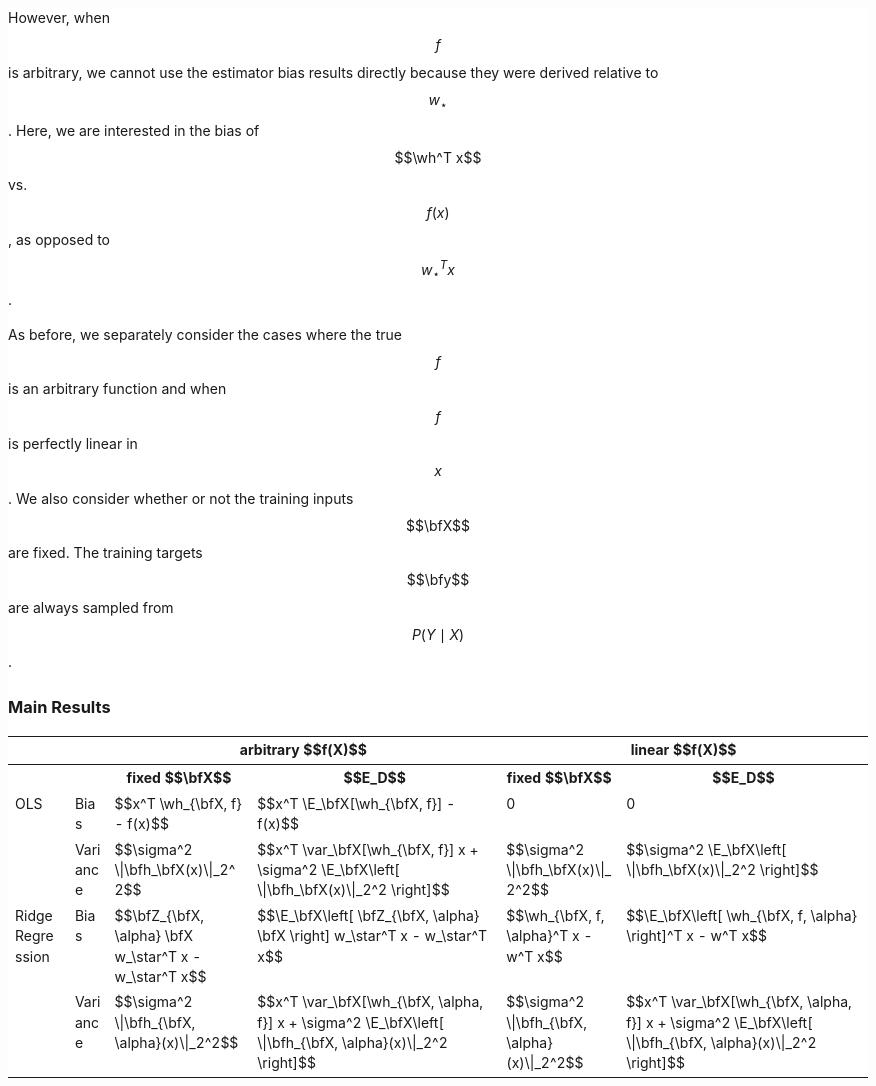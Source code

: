 
However, when $$f$$ is arbitrary, we cannot use the estimator bias results directly because they were derived relative to $$w_\star$$. Here, we are interested in the bias of $$\wh^T x$$ vs. $$f(x)$$, as opposed to $$w_\star^T x$$.

As before, we separately consider the cases where the true $$f$$ is an arbitrary function and when $$f$$ is perfectly linear in $$x$$. We also consider whether or not the training inputs $$\bfX$$ are fixed. The training targets $$\bfy$$ are always sampled from $$P(Y \mid X)$$.

### Main Results

<table class="text-center">
  <tr>
    <th colspan="2"></th>
    <th colspan="2" markdown="span">arbitrary $$f(X)$$</th>
    <th colspan="2" markdown="span">linear $$f(X)$$</th>
  </tr>
  <tr>
    <th colspan="2"></th>
    <th markdown="span">fixed $$\bfX$$</th>
    <th markdown="span">$$E_D$$</th>
    <th markdown="span">fixed $$\bfX$$</th>
    <th markdown="span">$$E_D$$</th>
  </tr>
  <tr>
    <td rowspan="2">OLS</td>
    <td>Bias</td>
    <td markdown="span">$$x^T \wh_{\bfX, f} - f(x)$$</td>
    <td markdown="span">$$x^T \E_\bfX[\wh_{\bfX, f}] - f(x)$$</td>
    <td>0</td>
    <td>0</td>
  </tr>
  <tr>
    <td>Variance</td>
    <td markdown="span">$$\sigma^2 \|\bfh_\bfX(x)\|_2^2$$</td>
    <td markdown="span">$$x^T \var_\bfX[\wh_{\bfX, f}] x + \sigma^2 \E_\bfX\left[ \|\bfh_\bfX(x)\|_2^2 \right]$$</td>
    <td markdown="span">$$\sigma^2 \|\bfh_\bfX(x)\|_2^2$$</td>
    <td markdown="span">$$\sigma^2 \E_\bfX\left[ \|\bfh_\bfX(x)\|_2^2 \right]$$</td>
  </tr>
  <tr>
    <td rowspan="2">Ridge Regression</td>
    <td>Bias</td>
    <td markdown="span">$$\bfZ_{\bfX, \alpha} \bfX w_\star^T x - w_\star^T x$$</td>
    <td markdown="span">$$\E_\bfX\left[ \bfZ_{\bfX, \alpha} \bfX \right] w_\star^T x - w_\star^T x$$</td>
    <td markdown="span">$$\wh_{\bfX, f, \alpha}^T x - w^T x$$</td>
    <td markdown="span">$$\E_\bfX\left[ \wh_{\bfX, f, \alpha} \right]^T x - w^T x$$</td>
  </tr>
  <tr>
    <td>Variance</td>
    <td markdown="span">$$\sigma^2 \|\bfh_{\bfX, \alpha}(x)\|_2^2$$</td>
    <td markdown="span">$$x^T \var_\bfX[\wh_{\bfX, \alpha, f}] x + \sigma^2 \E_\bfX\left[ \|\bfh_{\bfX, \alpha}(x)\|_2^2 \right]$$</td>
    <td markdown="span">$$\sigma^2 \|\bfh_{\bfX, \alpha}(x)\|_2^2$$</td>
    <td markdown="span">$$x^T \var_\bfX[\wh_{\bfX, \alpha, f}] x + \sigma^2 \E_\bfX\left[ \|\bfh_{\bfX, \alpha}(x)\|_2^2 \right]$$</td>
  </tr>
</table>
